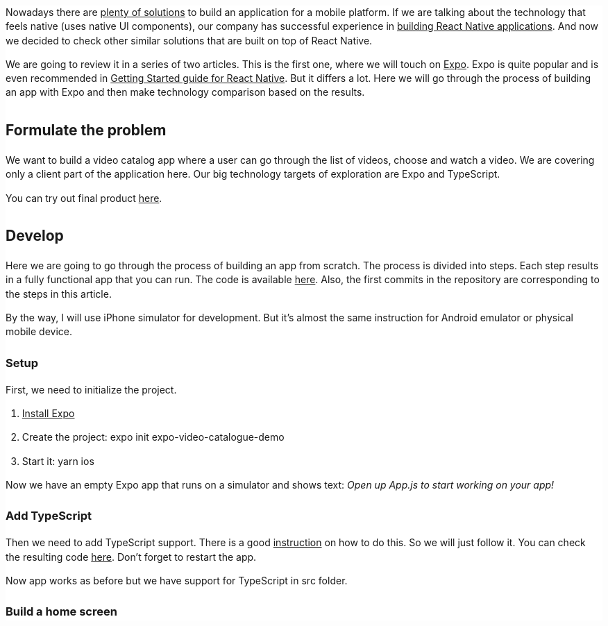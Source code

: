 Nowadays there are [plenty of solutions](https://medium.freecodecamp.org/a-deeply-detailed-but-never-definitive-guide-to-mobile-development-architecture-6b01ce3b1528) to build an application for a mobile platform. If we are talking about the technology that feels native (uses native UI components), our company has successful experience in [building React Native applications](https://jtway.co/the-simplest-way-to-automate-delivery-of-your-react-native-application-f37f2c71eb1d). And now we decided to check other similar solutions that are built on top of React Native.

We are going to review it in a series of two articles. This is the first one, where we will touch on [Expo](https://expo.io/). Expo is quite popular and is even recommended in [Getting Started guide for React Native](https://facebook.github.io/react-native/docs/getting-started.html). But it differs a lot. Here we will go through the process of building an app with Expo and then make technology comparison based on the results.

## Formulate the problem

We want to build a video catalog app where a user can go through the list of videos, choose and watch a video. We are covering only a client part of the application here. Our big technology targets of exploration are Expo and TypeScript.

You can try out final product [here](https://expo.io/@jetthoughts/expo-video-catalogue-demo).

## Develop

Here we are going to go through the process of building an app from scratch. The process is divided into steps. Each step results in a fully functional app that you can run. The code is available [here](https://github.com/jetthoughts/expo-video-catalogue-demo). Also, the first commits in the repository are corresponding to the steps in this article.

By the way, I will use iPhone simulator for development. But it’s almost the same instruction for Android emulator or physical mobile device.

### Setup

First, we need to initialize the project.

 1. [Install Expo](https://docs.expo.io/versions/latest/guides/up-and-running.html)

 2. Create the project: expo init expo-video-catalogue-demo

 3. Start it: yarn ios

Now we have an empty Expo app that runs on a simulator and shows text: *Open up App.js to start working on your app!*

### Add TypeScript

Then we need to add TypeScript support. There is a good [instruction](https://github.com/janaagaard75/expo-and-typescript#setting-up-expo-and-react-native-with-typescript) on how to do this. So we will just follow it. You can check the resulting code [here](https://github.com/jetthoughts/expo-video-catalogue-demo/tree/61659189f3950b950343003ee90c5cf3fc25575f). Don’t forget to restart the app.

Now app works as before but we have support for TypeScript in src folder.

### Build a home screen
